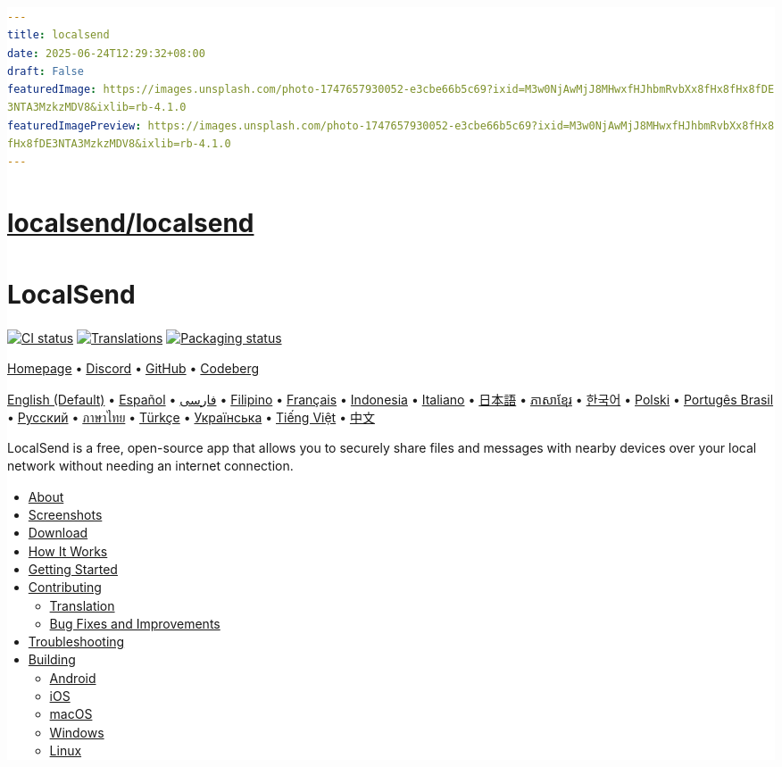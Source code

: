 ```yaml
---
title: localsend
date: 2025-06-24T12:29:32+08:00
draft: False
featuredImage: https://images.unsplash.com/photo-1747657930052-e3cbe66b5c69?ixid=M3w0NjAwMjJ8MHwxfHJhbmRvbXx8fHx8fHx8fDE3NTA3MzkzMDV8&ixlib=rb-4.1.0
featuredImagePreview: https://images.unsplash.com/photo-1747657930052-e3cbe66b5c69?ixid=M3w0NjAwMjJ8MHwxfHJhbmRvbXx8fHx8fHx8fDE3NTA3MzkzMDV8&ixlib=rb-4.1.0
---
```


# [localsend/localsend](https://github.com/localsend/localsend)

# LocalSend

[![CI status][ci-badge]][ci-workflow]
[![Translations][translate-badge]][translate-link]
[![Packaging status][packaging-badge]][packaging-link]

[ci-badge]: https://github.com/localsend/localsend/actions/workflows/ci.yml/badge.svg
[ci-workflow]: https://github.com/localsend/localsend/actions/workflows/ci.yml
[translate-badge]: https://hosted.weblate.org/widget/localsend/app/svg-badge.svg
[translate-link]: https://hosted.weblate.org/engage/localsend/
[packaging-badge]: https://repology.org/badge/tiny-repos/localsend.svg
[packaging-link]: https://repology.org/project/localsend/versions

[Homepage][homepage] • [Discord][discord] • [GitHub][github] • [Codeberg][codeberg]

[English (Default)](README.md) • [Español](readme_i18n/README_ES.md) • [فارسی](readme_i18n/README_FA.md) • [Filipino](readme_i18n/README_PH.md) • [Français](readme_i18n/README_FR.md) • [Indonesia](readme_i18n/README_ID.md) • [Italiano](readme_i18n/README_IT.md) • [日本語](readme_i18n/README_JA.md) • [ភាសាខ្មែរ](readme_i18n/README_KM.md) • [한국어](readme_i18n/README_KO.md) • [Polski](readme_i18n/README_PL.md) • [Portugês Brasil](readme_i18n/README_PT_BR.md) • [Русский](readme_i18n/README_RU.md) • [ภาษาไทย](readme_i18n/README_TH.md) • [Türkçe](readme_i18n/README_TR.md) • [Українська](readme_i18n/README_UK.md) • [Tiếng Việt](readme_i18n/README_VI.md) • [中文](readme_i18n/README_ZH.md)

[homepage]: https://localsend.org
[discord]: https://discord.gg/GSRWmQNP87
[github]: https://github.com/localsend/localsend
[codeberg]: https://codeberg.org/localsend/localsend

LocalSend is a free, open-source app that allows you to securely share files and messages with nearby devices over your local network without needing an internet connection.

- [About](#about)
- [Screenshots](#screenshots)
- [Download](#download)
- [How It Works](#how-it-works)
- [Getting Started](#getting-started)
- [Contributing](#contributing)
  - [Translation](#translation)
  - [Bug Fixes and Improvements](#bug-fixes-and-improvements)
- [Troubleshooting](#troubleshooting)
- [Building](#building)
  - [Android](#android)
  - [iOS](#ios)
  - [macOS](#macos)
  - [Windows](#windows)
  - [Linux](#linux)


[windows store]: https://www.microsoft.com/store/apps/9NCB4Z0TZ6RR
[app store]: https://apps.apple.com/us/app/localsend/id1661733229
[play store]: https://play.google.com/store/apps/details?id=org.localsend.localsend_app
[f-droid]: https://f-droid.org/packages/org.localsend.localsend_app
[amazon]: https://www.amazon.com/dp/B0BW6MP732
[winget]: https://github.com/microsoft/winget-pkgs/tree/master/manifests/l/LocalSend/LocalSend
[scoop]: https://scoop.sh/#/apps?s=0&d=1&o=true&q=localsend&id=fb88113be361ca32c0dcac423cb4afdeda0b0c66
[chocolatey]: https://community.chocolatey.org/packages/localsend
[homebrew]: https://formulae.brew.sh/cask/localsend
[flathub]: https://flathub.org/apps/details/org.localsend.localsend_app
[nixpkgs]: https://search.nixos.org/packages?show=localsend
[snap]: https://snapcraft.io/localsend
[aur]: https://aur.archlinux.org/packages/localsend-bin
[latest]: https://github.com/localsend/localsend/releases/latest
[distribution channels]: https://github.com/localsend/localsend/blob/main/CONTRIBUTING.md#distribution